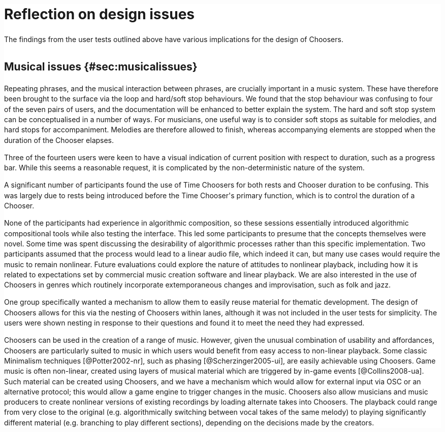 
# Reflection on design issues

The findings from the user tests outlined above have various implications for the design of Choosers.

## Musical issues {#sec:musicalissues}

Repeating phrases, and the musical interaction between phrases, are crucially important in a music system. These have therefore been brought to the surface via the loop and hard/soft stop behaviours. We found that the stop behaviour was confusing to four of the seven pairs of users, and the documentation will be enhanced to better explain the system. The hard and soft stop system can be conceptualised in a number of ways. For musicians, one useful way is to consider soft stops as suitable for melodies, and hard stops for accompaniment. Melodies are therefore allowed to finish, whereas accompanying elements are stopped when the duration of the Chooser elapses.

Three of the fourteen users were keen to have a visual indication of current position with respect to duration, such as a progress bar. While this seems a reasonable request, it is complicated by the non-deterministic nature of the system.

A significant number of participants found the use of Time Choosers for both rests and Chooser duration to be confusing. This was largely due to rests being introduced before the Time Chooser's primary function, which is to control the duration of a Chooser.

None of the participants had experience in algorithmic composition, so these sessions essentially introduced algorithmic compositional tools while also testing the interface. This led some participants to presume that the concepts themselves were novel. Some time was spent discussing the desirability of algorithmic processes rather than this specific implementation. Two participants assumed that the process would lead to a linear audio file, which indeed it can, but many use cases would require the music to remain nonlinear. Future evaluations could explore the nature of attitudes to nonlinear playback, including how it is related to expectations set by commercial music creation software and linear playback. We are also interested in the use of Choosers in genres which routinely incorporate extemporaneous changes and improvisation, such as folk and jazz.

One group specifically wanted a mechanism to allow them to easily reuse material for thematic development. The design of Choosers allows for this via the nesting of Choosers within lanes, although it was not included in the user tests for simplicity. The users were shown nesting in response to their questions and found it to meet the need they had expressed.

Choosers can be used in the creation of a range of music. However, given the unusual combination of usability and affordances, Choosers are particularly suited to music in which users would benefit from easy access to non-linear playback. Some classic Minimalism techniques [@Potter2002-nr], such as phasing [@Scherzinger2005-ui], are easily achievable using Choosers. Game music is often non-linear, created using layers of musical material which are triggered by in-game events [@Collins2008-ua]. Such material can be created using Choosers, and we have a mechanism which would allow for external input via OSC or an alternative protocol; this would allow a game engine to trigger changes in the music. Choosers also allow musicians and music producers to create nonlinear versions of existing recordings by loading alternate takes into Choosers. The playback could range from very close to the original (e.g. algorithmically switching between vocal takes of the same melody) to playing significantly different material (e.g. branching to play different sections), depending on the decisions made by the creators.



[^1]: Available at <https://goo.gl/PFeAJf>.